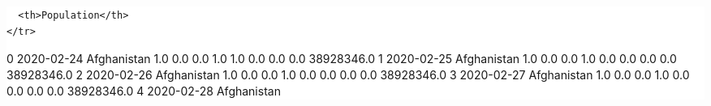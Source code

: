       <th>Population</th>
    </tr>
  </thead>
  <tbody>
    <tr>
      <th>0</th>
      <td>2020-02-24</td>
      <td>Afghanistan</td>
      <td>1.0</td>
      <td>0.0</td>
      <td>0.0</td>
      <td>1.0</td>
      <td>1.0</td>
      <td>0.0</td>
      <td>0.0</td>
      <td>0.0</td>
      <td>38928346.0</td>
    </tr>
    <tr>
      <th>1</th>
      <td>2020-02-25</td>
      <td>Afghanistan</td>
      <td>1.0</td>
      <td>0.0</td>
      <td>0.0</td>
      <td>1.0</td>
      <td>0.0</td>
      <td>0.0</td>
      <td>0.0</td>
      <td>0.0</td>
      <td>38928346.0</td>
    </tr>
    <tr>
      <th>2</th>
      <td>2020-02-26</td>
      <td>Afghanistan</td>
      <td>1.0</td>
      <td>0.0</td>
      <td>0.0</td>
      <td>1.0</td>
      <td>0.0</td>
      <td>0.0</td>
      <td>0.0</td>
      <td>0.0</td>
      <td>38928346.0</td>
    </tr>
    <tr>
      <th>3</th>
      <td>2020-02-27</td>
      <td>Afghanistan</td>
      <td>1.0</td>
      <td>0.0</td>
      <td>0.0</td>
      <td>1.0</td>
      <td>0.0</td>
      <td>0.0</td>
      <td>0.0</td>
      <td>0.0</td>
      <td>38928346.0</td>
    </tr>
    <tr>
      <th>4</th>
      <td>2020-02-28</td>
      <td>Afghanistan</td>